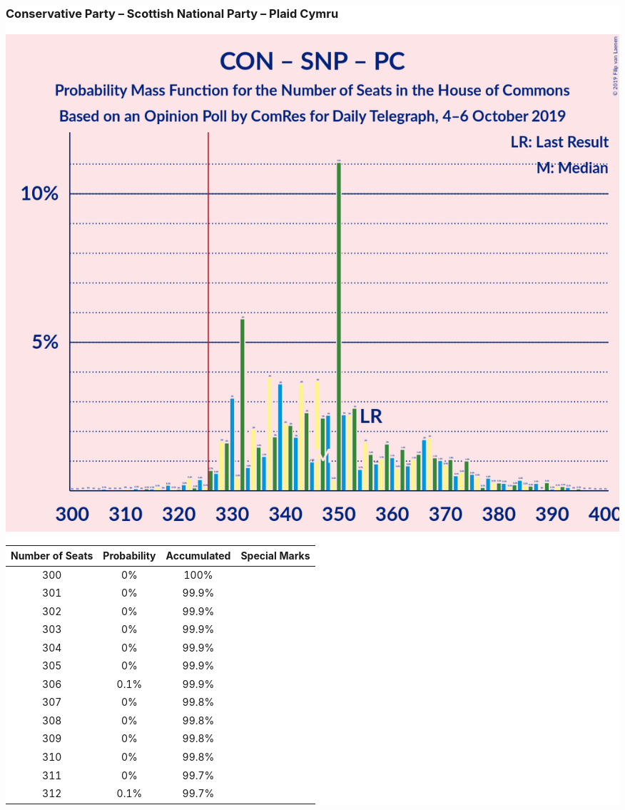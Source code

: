 ### Conservative Party – Scottish National Party – Plaid Cymru

![Graph with seats probability mass function not yet produced](2019-10-06-ComRes-coalitions-seats-pmf-con–snp–pc.png "Seats Probability Mass Function")

| Number of Seats | Probability | Accumulated | Special Marks |
|:---------------:|:-----------:|:-----------:|:-------------:|
| 300 | 0% | 100% |  |
| 301 | 0% | 99.9% |  |
| 302 | 0% | 99.9% |  |
| 303 | 0% | 99.9% |  |
| 304 | 0% | 99.9% |  |
| 305 | 0% | 99.9% |  |
| 306 | 0.1% | 99.9% |  |
| 307 | 0% | 99.8% |  |
| 308 | 0% | 99.8% |  |
| 309 | 0% | 99.8% |  |
| 310 | 0% | 99.8% |  |
| 311 | 0% | 99.7% |  |
| 312 | 0.1% | 99.7% |  |